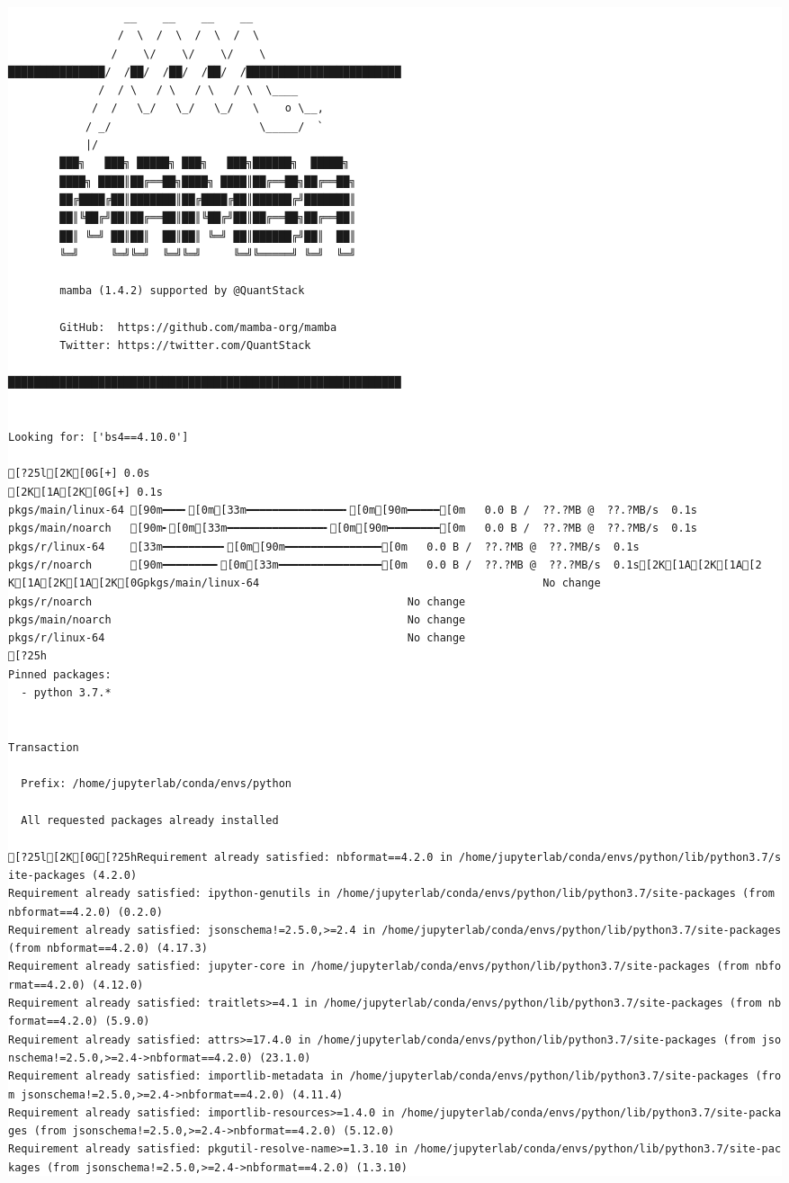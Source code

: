                       __    __    __    __
                     /  \  /  \  /  \  /  \
                    /    \/    \/    \/    \
    ███████████████/  /██/  /██/  /██/  /████████████████████████
                  /  / \   / \   / \   / \  \____
                 /  /   \_/   \_/   \_/   \    o \__,
                / _/                       \_____/  `
                |/
            ███╗   ███╗ █████╗ ███╗   ███╗██████╗  █████╗
            ████╗ ████║██╔══██╗████╗ ████║██╔══██╗██╔══██╗
            ██╔████╔██║███████║██╔████╔██║██████╔╝███████║
            ██║╚██╔╝██║██╔══██║██║╚██╔╝██║██╔══██╗██╔══██║
            ██║ ╚═╝ ██║██║  ██║██║ ╚═╝ ██║██████╔╝██║  ██║
            ╚═╝     ╚═╝╚═╝  ╚═╝╚═╝     ╚═╝╚═════╝ ╚═╝  ╚═╝
    
            mamba (1.4.2) supported by @QuantStack
    
            GitHub:  https://github.com/mamba-org/mamba
            Twitter: https://twitter.com/QuantStack
    
    █████████████████████████████████████████████████████████████
    
    
    Looking for: ['bs4==4.10.0']
    
    [?25l[2K[0G[+] 0.0s
    [2K[1A[2K[0G[+] 0.1s
    pkgs/main/linux-64 [90m━━━╸[0m[33m━━━━━━━━━━━━━━━╸[0m[90m━━━━━[0m   0.0 B /  ??.?MB @  ??.?MB/s  0.1s
    pkgs/main/noarch   [90m╸[0m[33m━━━━━━━━━━━━━━━╸[0m[90m━━━━━━━━[0m   0.0 B /  ??.?MB @  ??.?MB/s  0.1s
    pkgs/r/linux-64    [33m━━━━━━━━━╸[0m[90m━━━━━━━━━━━━━━━[0m   0.0 B /  ??.?MB @  ??.?MB/s  0.1s
    pkgs/r/noarch      [90m━━━━━━━━╸[0m[33m━━━━━━━━━━━━━━━━[0m   0.0 B /  ??.?MB @  ??.?MB/s  0.1s[2K[1A[2K[1A[2K[1A[2K[1A[2K[0Gpkgs/main/linux-64                                            No change
    pkgs/r/noarch                                                 No change
    pkgs/main/noarch                                              No change
    pkgs/r/linux-64                                               No change
    [?25h
    Pinned packages:
      - python 3.7.*
    
    
    Transaction
    
      Prefix: /home/jupyterlab/conda/envs/python
    
      All requested packages already installed
    
    [?25l[2K[0G[?25hRequirement already satisfied: nbformat==4.2.0 in /home/jupyterlab/conda/envs/python/lib/python3.7/site-packages (4.2.0)
    Requirement already satisfied: ipython-genutils in /home/jupyterlab/conda/envs/python/lib/python3.7/site-packages (from nbformat==4.2.0) (0.2.0)
    Requirement already satisfied: jsonschema!=2.5.0,>=2.4 in /home/jupyterlab/conda/envs/python/lib/python3.7/site-packages (from nbformat==4.2.0) (4.17.3)
    Requirement already satisfied: jupyter-core in /home/jupyterlab/conda/envs/python/lib/python3.7/site-packages (from nbformat==4.2.0) (4.12.0)
    Requirement already satisfied: traitlets>=4.1 in /home/jupyterlab/conda/envs/python/lib/python3.7/site-packages (from nbformat==4.2.0) (5.9.0)
    Requirement already satisfied: attrs>=17.4.0 in /home/jupyterlab/conda/envs/python/lib/python3.7/site-packages (from jsonschema!=2.5.0,>=2.4->nbformat==4.2.0) (23.1.0)
    Requirement already satisfied: importlib-metadata in /home/jupyterlab/conda/envs/python/lib/python3.7/site-packages (from jsonschema!=2.5.0,>=2.4->nbformat==4.2.0) (4.11.4)
    Requirement already satisfied: importlib-resources>=1.4.0 in /home/jupyterlab/conda/envs/python/lib/python3.7/site-packages (from jsonschema!=2.5.0,>=2.4->nbformat==4.2.0) (5.12.0)
    Requirement already satisfied: pkgutil-resolve-name>=1.3.10 in /home/jupyterlab/conda/envs/python/lib/python3.7/site-packages (from jsonschema!=2.5.0,>=2.4->nbformat==4.2.0) (1.3.10)
